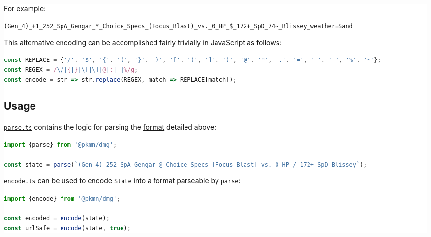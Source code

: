 For example:

```txt
(Gen_4)_+1_252_SpA_Gengar_*_Choice_Specs_(Focus_Blast)_vs._0_HP_$_172+_SpD_74~_Blissey_weather=Sand
```

This alternative encoding can be accomplished fairly trivially in JavaScript as follows:

```js
const REPLACE = {'/': '$', '{': '(', '}': ')', '[': '(', ']': ')', '@': '*', ':': '=', ' ': '_', '%': '~'};
const REGEX = /\/|{|}|\[|\]|@|:| |%/g;
const encode = str => str.replace(REGEX, match => REPLACE[match]);
```

## Usage

[`parse.ts`](src/parse.ts) contains the logic for parsing the [format](#format) detailed above:

```ts
import {parse} from '@pkmn/dmg';

const state = parse(`(Gen 4) 252 SpA Gengar @ Choice Specs [Focus Blast] vs. 0 HP / 172+ SpD Blissey`);
```

[`encode.ts`](src/encode.ts) can be used to encode [`State`](src/state.ts) into a format parseable
by `parse`:

```ts
import {encode} from '@pkmn/dmg';

const encoded = encode(state);
const urlSafe = encode(state, true);
```
